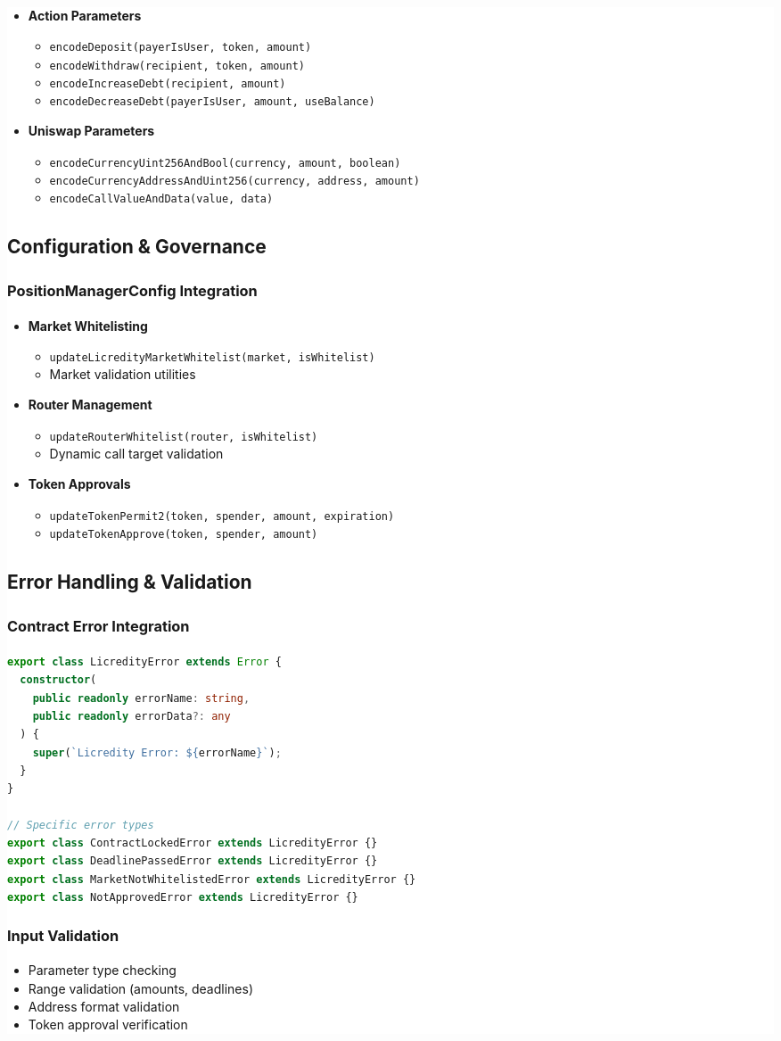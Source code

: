 - **Action Parameters**
  - `encodeDeposit(payerIsUser, token, amount)`
  - `encodeWithdraw(recipient, token, amount)`
  - `encodeIncreaseDebt(recipient, amount)`
  - `encodeDecreaseDebt(payerIsUser, amount, useBalance)`

- **Uniswap Parameters**
  - `encodeCurrencyUint256AndBool(currency, amount, boolean)`
  - `encodeCurrencyAddressAndUint256(currency, address, amount)`
  - `encodeCallValueAndData(value, data)`

## Configuration & Governance

### PositionManagerConfig Integration

- **Market Whitelisting**
  - `updateLicredityMarketWhitelist(market, isWhitelist)`
  - Market validation utilities

- **Router Management**
  - `updateRouterWhitelist(router, isWhitelist)`
  - Dynamic call target validation

- **Token Approvals**
  - `updateTokenPermit2(token, spender, amount, expiration)`
  - `updateTokenApprove(token, spender, amount)`

## Error Handling & Validation

### Contract Error Integration

```typescript
export class LicredityError extends Error {
  constructor(
    public readonly errorName: string,
    public readonly errorData?: any
  ) {
    super(`Licredity Error: ${errorName}`);
  }
}

// Specific error types
export class ContractLockedError extends LicredityError {}
export class DeadlinePassedError extends LicredityError {}
export class MarketNotWhitelistedError extends LicredityError {}
export class NotApprovedError extends LicredityError {}
```

### Input Validation

- Parameter type checking
- Range validation (amounts, deadlines)
- Address format validation
- Token approval verification
